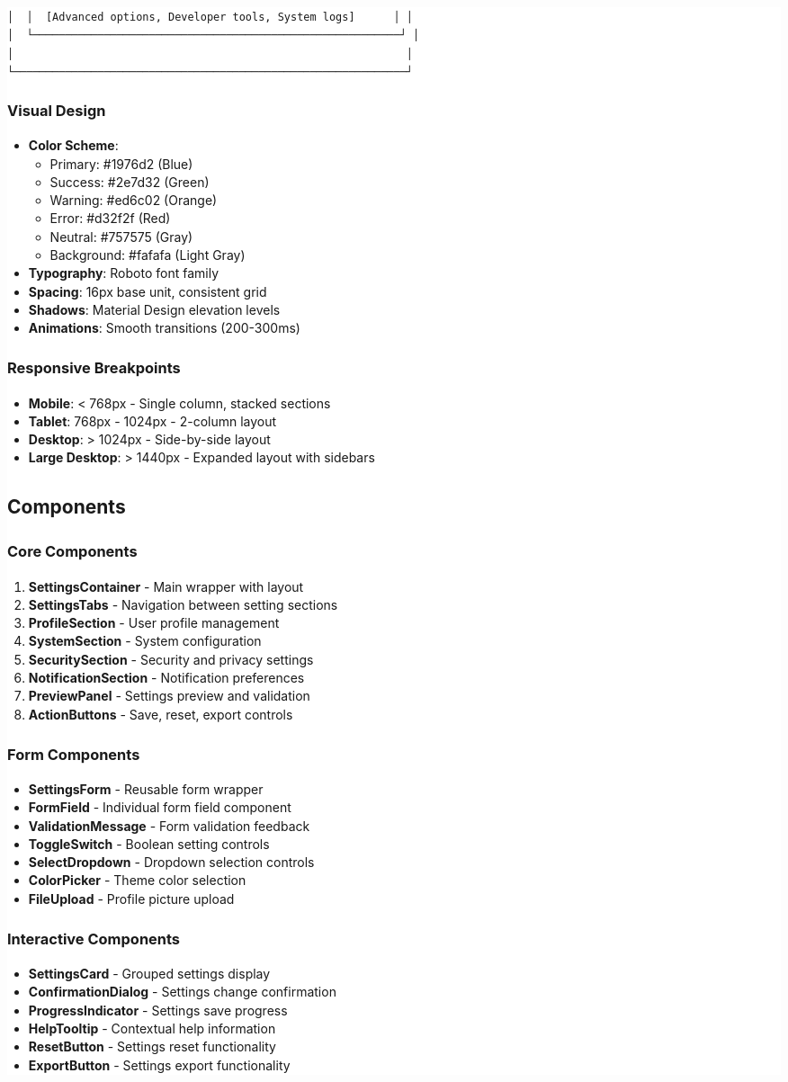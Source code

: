 ```
│  │  [Advanced options, Developer tools, System logs]      │ │
│  └─────────────────────────────────────────────────────────┘ │
│                                                             │
└─────────────────────────────────────────────────────────────┘
```

### Visual Design
- **Color Scheme**: 
  - Primary: #1976d2 (Blue)
  - Success: #2e7d32 (Green)
  - Warning: #ed6c02 (Orange)
  - Error: #d32f2f (Red)
  - Neutral: #757575 (Gray)
  - Background: #fafafa (Light Gray)
- **Typography**: Roboto font family
- **Spacing**: 16px base unit, consistent grid
- **Shadows**: Material Design elevation levels
- **Animations**: Smooth transitions (200-300ms)

### Responsive Breakpoints
- **Mobile**: < 768px - Single column, stacked sections
- **Tablet**: 768px - 1024px - 2-column layout
- **Desktop**: > 1024px - Side-by-side layout
- **Large Desktop**: > 1440px - Expanded layout with sidebars

## Components

### Core Components
1. **SettingsContainer** - Main wrapper with layout
2. **SettingsTabs** - Navigation between setting sections
3. **ProfileSection** - User profile management
4. **SystemSection** - System configuration
5. **SecuritySection** - Security and privacy settings
6. **NotificationSection** - Notification preferences
7. **PreviewPanel** - Settings preview and validation
8. **ActionButtons** - Save, reset, export controls

### Form Components
- **SettingsForm** - Reusable form wrapper
- **FormField** - Individual form field component
- **ValidationMessage** - Form validation feedback
- **ToggleSwitch** - Boolean setting controls
- **SelectDropdown** - Dropdown selection controls
- **ColorPicker** - Theme color selection
- **FileUpload** - Profile picture upload

### Interactive Components
- **SettingsCard** - Grouped settings display
- **ConfirmationDialog** - Settings change confirmation
- **ProgressIndicator** - Settings save progress
- **HelpTooltip** - Contextual help information
- **ResetButton** - Settings reset functionality
- **ExportButton** - Settings export functionality
